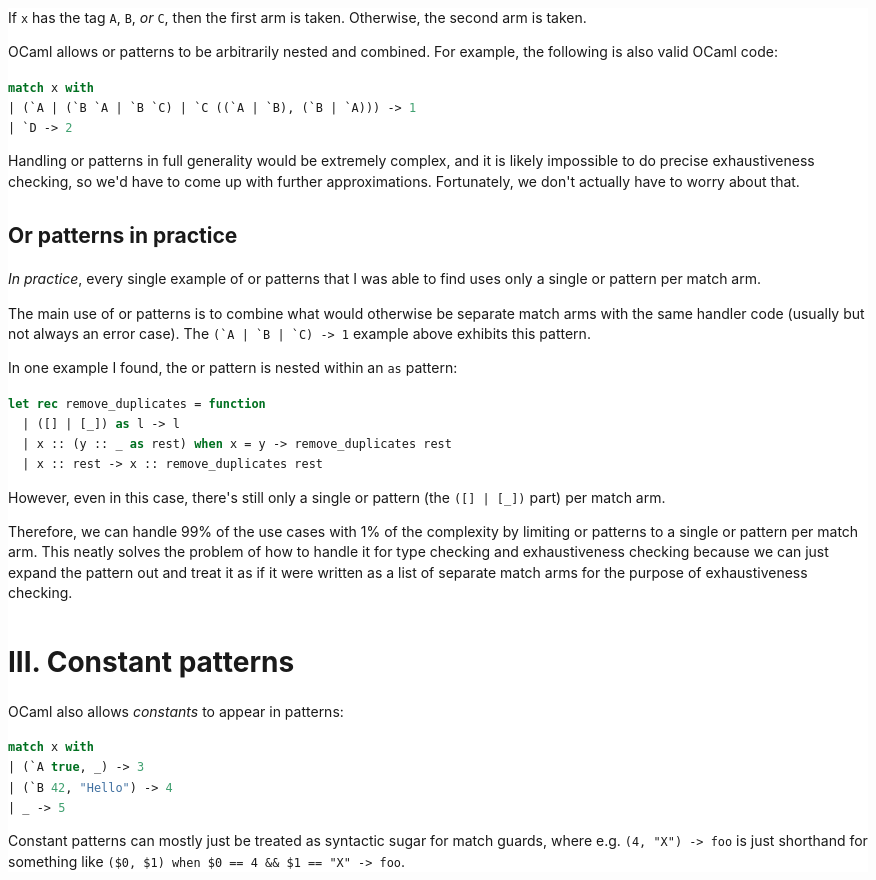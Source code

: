 If `x` has the tag `A`, `B`, *or* `C`, then the first arm is taken. Otherwise, the second arm is taken.

OCaml allows or patterns to be arbitrarily nested and combined. For example, the following is also valid OCaml code:

```ocaml
match x with
| (`A | (`B `A | `B `C) | `C ((`A | `B), (`B | `A))) -> 1
| `D -> 2
```

Handling or patterns in full generality would be extremely complex, and it is likely impossible to do precise exhaustiveness checking, so we'd have to come up with further approximations. Fortunately, we don't actually have to worry about that.

## Or patterns in practice

*In practice*, every single example of or patterns that I was able to find uses only a single or pattern per match arm.

The main use of or patterns is to combine what would otherwise be separate match arms with the same handler code (usually but not always an error case). The ```(`A | `B | `C) -> 1``` example above exhibits this pattern.

In one example I found, the or pattern is nested within an `as` pattern:

```ocaml
let rec remove_duplicates = function
  | ([] | [_]) as l -> l
  | x :: (y :: _ as rest) when x = y -> remove_duplicates rest  
  | x :: rest -> x :: remove_duplicates rest
```

However, even in this case, there's still only a single or pattern (the `([] | [_])` part) per match arm.


Therefore, we can handle 99% of the use cases with 1% of the complexity by limiting or patterns to a single or pattern per match arm. This neatly solves the problem of how to handle it for type checking and exhaustiveness checking because we can just expand the pattern out and treat it as if it were written as a list of separate match arms for the purpose of exhaustiveness checking.

# III. Constant patterns

OCaml also allows *constants* to appear in patterns: 

```ocaml
match x with
| (`A true, _) -> 3
| (`B 42, "Hello") -> 4 
| _ -> 5
```

Constant patterns can mostly just be treated as syntactic sugar for match guards, where e.g. `(4, "X") -> foo` is just shorthand for something like `($0, $1) when $0 == 4 && $1 == "X" -> foo`.
